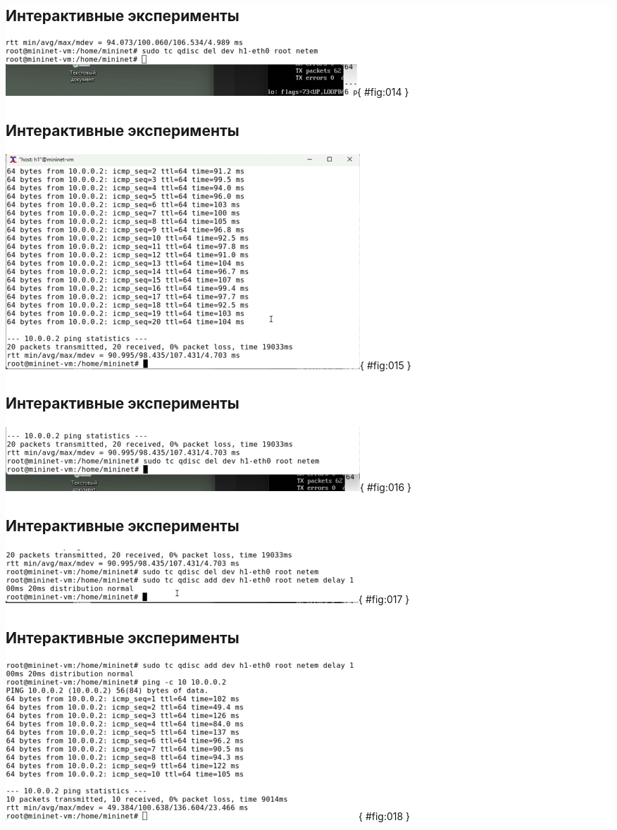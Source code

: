 ## Интерактивные эксперименты

![Восстановление конфигурации интерфейса по умолчанию](image/14.PNG){ #fig:014 }

## Интерактивные эксперименты

![Проверка](image/15.PNG){ #fig:015 }

## Интерактивные эксперименты

![Восстановление конфигурации интерфейса по умолчанию](image/16.PNG){ #fig:016 }

## Интерактивные эксперименты

![Настройка нормального распределения задержки на узле h1 в эмулируемой сети](image/17.PNG){ #fig:017 }

## Интерактивные эксперименты

![Проверка](image/18.PNG){ #fig:018 }
